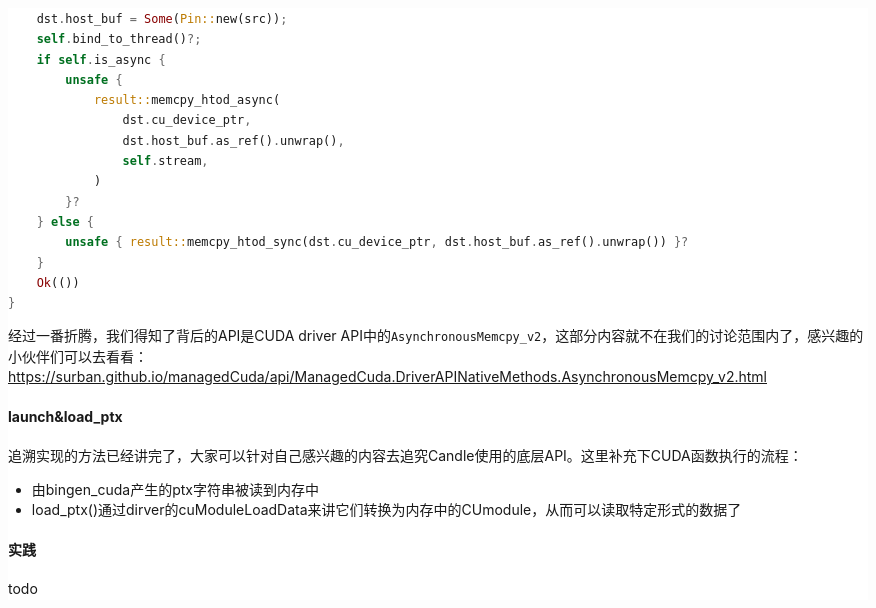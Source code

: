 ```rust
    dst.host_buf = Some(Pin::new(src));
    self.bind_to_thread()?;
    if self.is_async {
        unsafe {
            result::memcpy_htod_async(
                dst.cu_device_ptr,
                dst.host_buf.as_ref().unwrap(),
                self.stream,
            )
        }?
    } else {
        unsafe { result::memcpy_htod_sync(dst.cu_device_ptr, dst.host_buf.as_ref().unwrap()) }?
    }
    Ok(())
}
```



经过一番折腾，我们得知了背后的API是CUDA driver API中的`AsynchronousMemcpy_v2`，这部分内容就不在我们的讨论范围内了，感兴趣的小伙伴们可以去看看：https://surban.github.io/managedCuda/api/ManagedCuda.DriverAPINativeMethods.AsynchronousMemcpy_v2.html



#### launch&load_ptx

追溯实现的方法已经讲完了，大家可以针对自己感兴趣的内容去追究Candle使用的底层API。这里补充下CUDA函数执行的流程：

* 由bingen_cuda产生的ptx字符串被读到内存中
* load_ptx()通过dirver的cuModuleLoadData来讲它们转换为内存中的CUmodule，从而可以读取特定形式的数据了



#### 实践

todo
